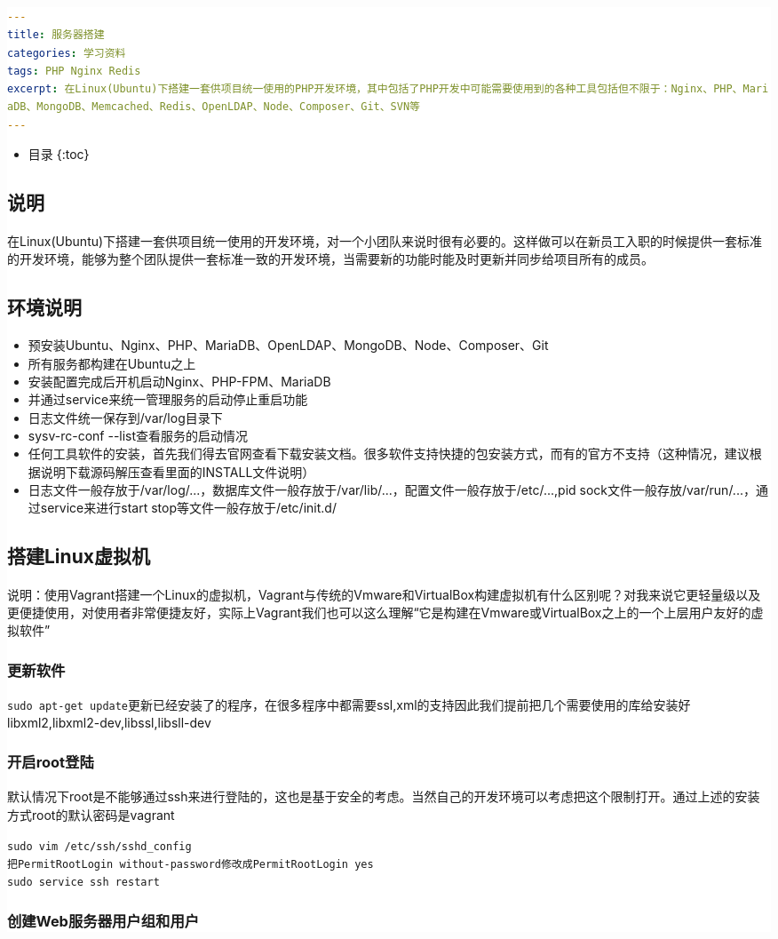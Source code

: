 ```yaml
---
title: 服务器搭建
categories: 学习资料
tags: PHP Nginx Redis 
excerpt: 在Linux(Ubuntu)下搭建一套供项目统一使用的PHP开发环境，其中包括了PHP开发中可能需要使用到的各种工具包括但不限于：Nginx、PHP、MariaDB、MongoDB、Memcached、Redis、OpenLDAP、Node、Composer、Git、SVN等
---
```


* 目录
{:toc}

## 说明

在Linux(Ubuntu)下搭建一套供项目统一使用的开发环境，对一个小团队来说时很有必要的。这样做可以在新员工入职的时候提供一套标准的开发环境，能够为整个团队提供一套标准一致的开发环境，当需要新的功能时能及时更新并同步给项目所有的成员。

## 环境说明

* 预安装Ubuntu、Nginx、PHP、MariaDB、OpenLDAP、MongoDB、Node、Composer、Git
* 所有服务都构建在Ubuntu之上
* 安装配置完成后开机启动Nginx、PHP-FPM、MariaDB
* 并通过service来统一管理服务的启动停止重启功能
* 日志文件统一保存到/var/log目录下
* sysv-rc-conf --list查看服务的启动情况
* 任何工具软件的安装，首先我们得去官网查看下载安装文档。很多软件支持快捷的包安装方式，而有的官方不支持（这种情况，建议根据说明下载源码解压查看里面的INSTALL文件说明）
* 日志文件一般存放于/var/log/...，数据库文件一般存放于/var/lib/...，配置文件一般存放于/etc/...,pid sock文件一般存放/var/run/...，通过service来进行start stop等文件一般存放于/etc/init.d/

## 搭建Linux虚拟机

说明：使用Vagrant搭建一个Linux的虚拟机，Vagrant与传统的Vmware和VirtualBox构建虚拟机有什么区别呢？对我来说它更轻量级以及更便捷使用，对使用者非常便捷友好，实际上Vagrant我们也可以这么理解“它是构建在Vmware或VirtualBox之上的一个上层用户友好的虚拟软件”

### 更新软件

`sudo apt-get update`更新已经安装了的程序，在很多程序中都需要ssl,xml的支持因此我们提前把几个需要使用的库给安装好libxml2,libxml2-dev,libssl,libsll-dev

### 开启root登陆

默认情况下root是不能够通过ssh来进行登陆的，这也是基于安全的考虑。当然自己的开发环境可以考虑把这个限制打开。通过上述的安装方式root的默认密码是vagrant

```
sudo vim /etc/ssh/sshd_config
把PermitRootLogin without-password修改成PermitRootLogin yes
sudo service ssh restart
```

### 创建Web服务器用户组和用户
